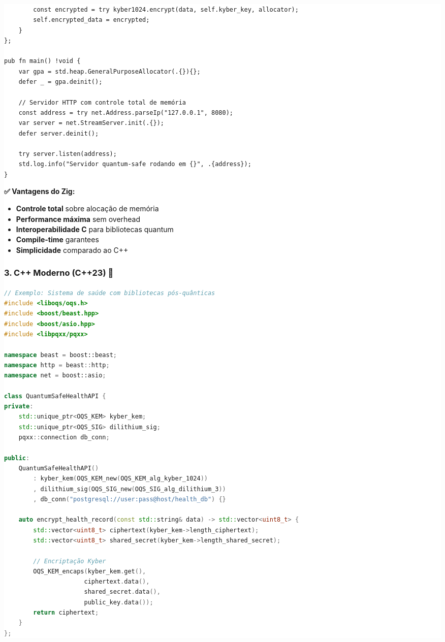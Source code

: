 ```zig
        const encrypted = try kyber1024.encrypt(data, self.kyber_key, allocator);
        self.encrypted_data = encrypted;
    }
};

pub fn main() !void {
    var gpa = std.heap.GeneralPurposeAllocator(.{}){};
    defer _ = gpa.deinit();
    
    // Servidor HTTP com controle total de memória
    const address = try net.Address.parseIp("127.0.0.1", 8080);
    var server = net.StreamServer.init(.{});
    defer server.deinit();
    
    try server.listen(address);
    std.log.info("Servidor quantum-safe rodando em {}", .{address});
}
```

**✅ Vantagens do Zig:**
- **Controle total** sobre alocação de memória
- **Performance máxima** sem overhead
- **Interoperabilidade C** para bibliotecas quantum
- **Compile-time** garantees
- **Simplicidade** comparado ao C++

### **3. C++ Moderno (C++23) 🔧**

```cpp
// Exemplo: Sistema de saúde com bibliotecas pós-quânticas
#include <liboqs/oqs.h>
#include <boost/beast.hpp>
#include <boost/asio.hpp>
#include <libpqxx/pqxx>

namespace beast = boost::beast;
namespace http = beast::http;
namespace net = boost::asio;

class QuantumSafeHealthAPI {
private:
    std::unique_ptr<OQS_KEM> kyber_kem;
    std::unique_ptr<OQS_SIG> dilithium_sig;
    pqxx::connection db_conn;
    
public:
    QuantumSafeHealthAPI() 
        : kyber_kem(OQS_KEM_new(OQS_KEM_alg_kyber_1024))
        , dilithium_sig(OQS_SIG_new(OQS_SIG_alg_dilithium_3))
        , db_conn("postgresql://user:pass@host/health_db") {}
    
    auto encrypt_health_record(const std::string& data) -> std::vector<uint8_t> {
        std::vector<uint8_t> ciphertext(kyber_kem->length_ciphertext);
        std::vector<uint8_t> shared_secret(kyber_kem->length_shared_secret);
        
        // Encriptação Kyber
        OQS_KEM_encaps(kyber_kem.get(), 
                      ciphertext.data(), 
                      shared_secret.data(), 
                      public_key.data());
        return ciphertext;
    }
};
```